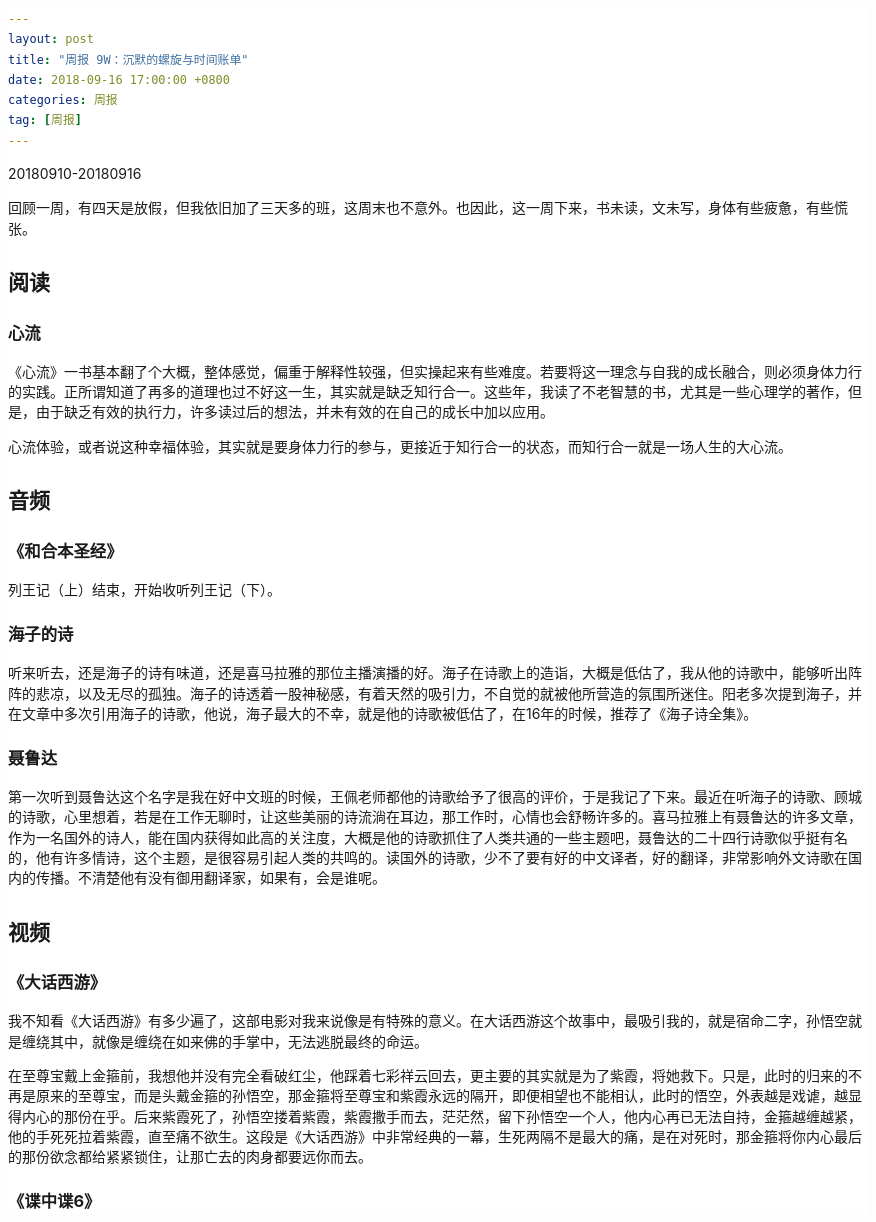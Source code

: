```yaml
---
layout: post
title: "周报 9W：沉默的螺旋与时间账单"
date: 2018-09-16 17:00:00 +0800 
categories: 周报
tag: [周报]
---   
```


20180910-20180916

回顾一周，有四天是放假，但我依旧加了三天多的班，这周末也不意外。也因此，这一周下来，书未读，文未写，身体有些疲惫，有些慌张。

## 阅读
### 心流

《心流》一书基本翻了个大概，整体感觉，偏重于解释性较强，但实操起来有些难度。若要将这一理念与自我的成长融合，则必须身体力行的实践。正所谓知道了再多的道理也过不好这一生，其实就是缺乏知行合一。这些年，我读了不老智慧的书，尤其是一些心理学的著作，但是，由于缺乏有效的执行力，许多读过后的想法，并未有效的在自己的成长中加以应用。

心流体验，或者说这种幸福体验，其实就是要身体力行的参与，更接近于知行合一的状态，而知行合一就是一场人生的大心流。

## 音频

### 《和合本圣经》

列王记（上）结束，开始收听列王记（下）。

### 海子的诗

听来听去，还是海子的诗有味道，还是喜马拉雅的那位主播演播的好。海子在诗歌上的造诣，大概是低估了，我从他的诗歌中，能够听出阵阵的悲凉，以及无尽的孤独。海子的诗透着一股神秘感，有着天然的吸引力，不自觉的就被他所营造的氛围所迷住。阳老多次提到海子，并在文章中多次引用海子的诗歌，他说，海子最大的不幸，就是他的诗歌被低估了，在16年的时候，推荐了《海子诗全集》。

### 聂鲁达

第一次听到聂鲁达这个名字是我在好中文班的时候，王佩老师都他的诗歌给予了很高的评价，于是我记了下来。最近在听海子的诗歌、顾城的诗歌，心里想着，若是在工作无聊时，让这些美丽的诗流淌在耳边，那工作时，心情也会舒畅许多的。喜马拉雅上有聂鲁达的许多文章，作为一名国外的诗人，能在国内获得如此高的关注度，大概是他的诗歌抓住了人类共通的一些主题吧，聂鲁达的二十四行诗歌似乎挺有名的，他有许多情诗，这个主题，是很容易引起人类的共鸣的。读国外的诗歌，少不了要有好的中文译者，好的翻译，非常影响外文诗歌在国内的传播。不清楚他有没有御用翻译家，如果有，会是谁呢。

## 视频

### 《大话西游》

我不知看《大话西游》有多少遍了，这部电影对我来说像是有特殊的意义。在大话西游这个故事中，最吸引我的，就是宿命二字，孙悟空就是缠绕其中，就像是缠绕在如来佛的手掌中，无法逃脱最终的命运。

在至尊宝戴上金箍前，我想他并没有完全看破红尘，他踩着七彩祥云回去，更主要的其实就是为了紫霞，将她救下。只是，此时的归来的不再是原来的至尊宝，而是头戴金箍的孙悟空，那金箍将至尊宝和紫霞永远的隔开，即便相望也不能相认，此时的悟空，外表越是戏谑，越显得内心的那份在乎。后来紫霞死了，孙悟空搂着紫霞，紫霞撒手而去，茫茫然，留下孙悟空一个人，他内心再已无法自持，金箍越缠越紧，他的手死死拉着紫霞，直至痛不欲生。这段是《大话西游》中非常经典的一幕，生死两隔不是最大的痛，是在对死时，那金箍将你内心最后的那份欲念都给紧紧锁住，让那亡去的肉身都要远你而去。

### 《谍中谍6》
